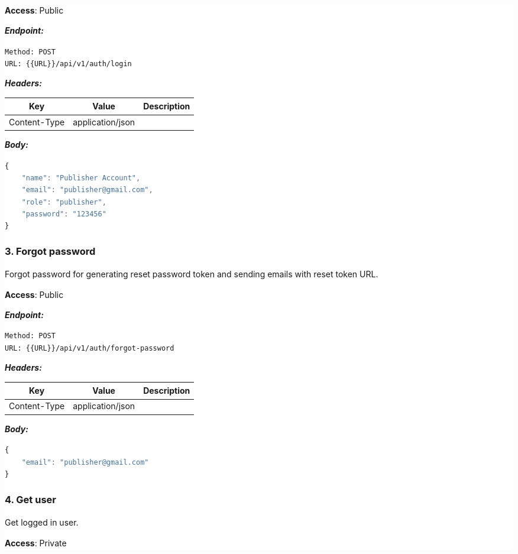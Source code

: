 **Access**: Public

**_Endpoint:_**

```bash
Method: POST
URL: {{URL}}/api/v1/auth/login
```

**_Headers:_**

| Key          | Value            | Description |
| ------------ | ---------------- | ----------- |
| Content-Type | application/json |             |

**_Body:_**

```js
{
    "name": "Publisher Account",
    "email": "publisher@gmail.com",
    "role": "publisher",
    "password": "123456"
}
```

### 3. Forgot password

Forgot password for generating reset password token and sending emails with reset token URL.

**Access**: Public

**_Endpoint:_**

```bash
Method: POST
URL: {{URL}}/api/v1/auth/forgot-password
```

**_Headers:_**

| Key          | Value            | Description |
| ------------ | ---------------- | ----------- |
| Content-Type | application/json |             |

**_Body:_**

```js
{
    "email": "publisher@gmail.com"
}
```

### 4. Get user

Get logged in user.

**Access**: Private
